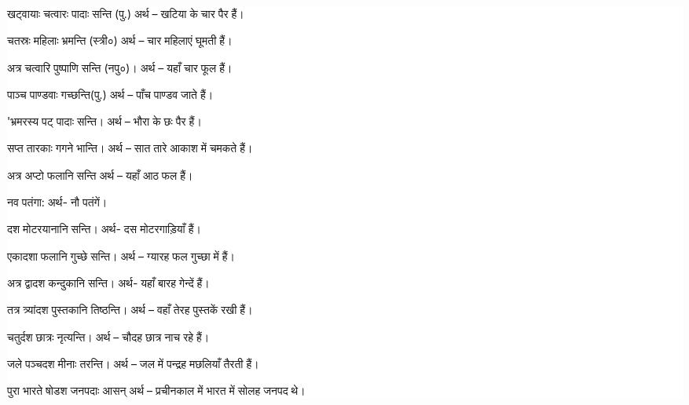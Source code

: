 खट्वायाः चत्वारः पादाः सन्ति (पु.)
अर्थ –
खटिया के चार पैर हैं।

चतस्रः महिलाः भ्रमन्ति (स्त्री०)
अर्थ –
चार महिलाएं घूमती हैं।

अत्र चत्वारि पुष्पाणि सन्ति (नपु०)।
अर्थ –
यहाँ चार फूल हैं।

पाञ्च पाण्डवाः गच्छन्ति(पु.)
अर्थ –
पाँच पाण्डव जाते हैं।

'भ्रमरस्य पट् पादाः सन्ति।
अर्थ –
भौरा के छः पैर हैं।

सप्त तारकाः गगने भान्ति।
अर्थ –
सात तारे आकाश में चमकते हैं।

अत्र अप्टो फलानि सन्ति
अर्थ –
यहाँ आठ फल हैं।

नव पतंगा:
अर्थ-
नौ पतंगें।

दश मोटरयानानि सन्ति।
अर्थ-
दस मोटरगाड़ियाँ हैं।

एकादशा फलानि गुच्छे सन्ति।
अर्थ –
ग्यारह फल गुच्छा में हैं।

अत्र द्वादश कन्दुकानि सन्ति।
अर्थ-
यहाँ बारह गेन्दें हैं।

तत्र त्र्यांदश पुस्तकानि तिष्ठन्ति।
अर्थ –
वहाँ तेरह पुस्तकें रखी हैं।

चतुर्दश छात्रः नृत्यन्ति।
अर्थ –
चौदह छात्र नाच रहे हैं।

जले पञ्चदश मीनाः तरन्ति।
अर्थ –
जल में पन्द्रह मछलियाँ तैरती हैं।

पुरा भारते षोडश जनपदाः आसन्
अर्थ –
प्रचीनकाल में भारत में सोलह जनपद थे।
